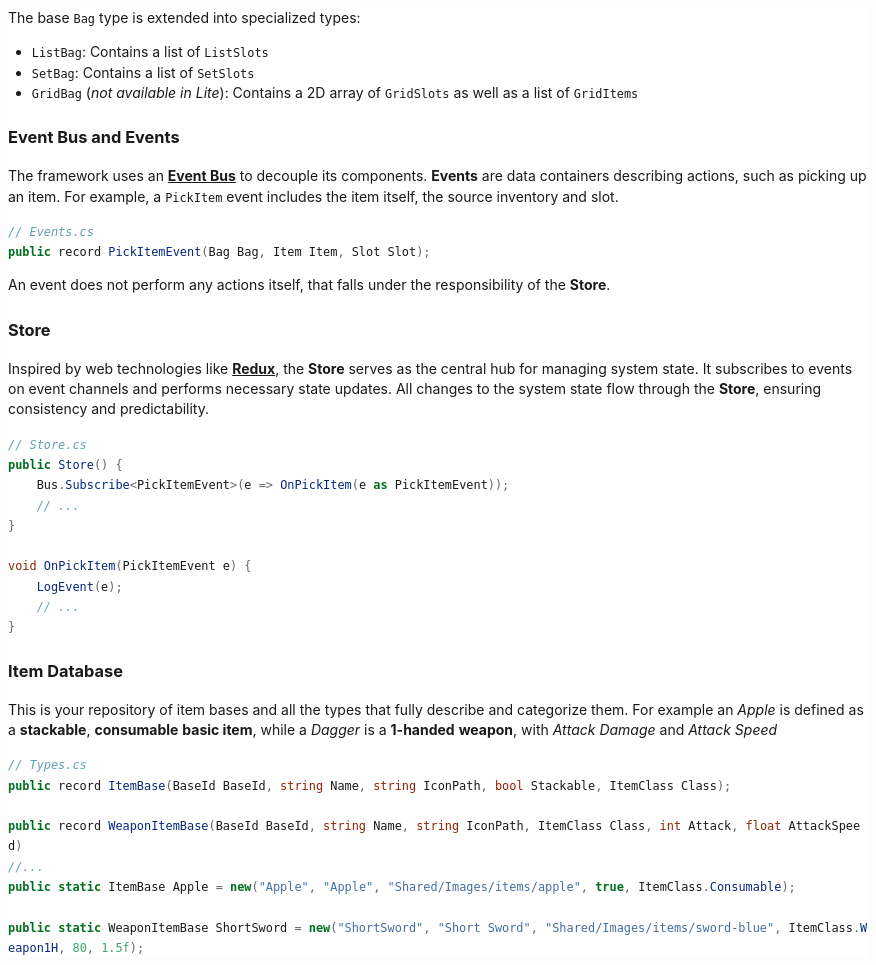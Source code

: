 The base `Bag` type is extended into specialized types:
- `ListBag`: Contains a list of `ListSlots`
- `SetBag`: Contains a list of `SetSlots`
- `GridBag` (_not available in Lite_): Contains a 2D array of `GridSlots` as well as a list of `GridItems`


### Event Bus and Events

The framework uses an [**Event Bus**](https://dzone.com/articles/design-patterns-event-bus) to decouple its components. **Events** are data containers describing actions, such as picking up an item. For example, a `PickItem` event includes the item itself, the source inventory and slot.

```cs
// Events.cs
public record PickItemEvent(Bag Bag, Item Item, Slot Slot);
```

An event does not perform any actions itself, that falls under the responsibility of the **Store**.


### Store

Inspired by web technologies like [**Redux**](https://redux.js.org/faq/general#when-should-i-use-redux), the **Store** serves as the central hub for managing system state. It subscribes to events on event channels and performs necessary state updates. All changes to the system state flow through the **Store**, ensuring consistency and predictability.

```cs
// Store.cs
public Store() {
	Bus.Subscribe<PickItemEvent>(e => OnPickItem(e as PickItemEvent));
	// ...
}

void OnPickItem(PickItemEvent e) {
	LogEvent(e);
	// ...
}
```


### Item Database

This is your repository of item bases and all the types that fully describe and categorize them.
For example an *Apple* is defined as a **stackable**, **consumable** **basic item**, while a *Dagger* is a **1-handed** **weapon**, with *Attack Damage* and *Attack Speed*

```cs
// Types.cs
public record ItemBase(BaseId BaseId, string Name, string IconPath, bool Stackable, ItemClass Class);

public record WeaponItemBase(BaseId BaseId, string Name, string IconPath, ItemClass Class, int Attack, float AttackSpeed)
//...
public static ItemBase Apple = new("Apple", "Apple", "Shared/Images/items/apple", true, ItemClass.Consumable);

public static WeaponItemBase ShortSword = new("ShortSword", "Short Sword", "Shared/Images/items/sword-blue", ItemClass.Weapon1H, 80, 1.5f);
```
